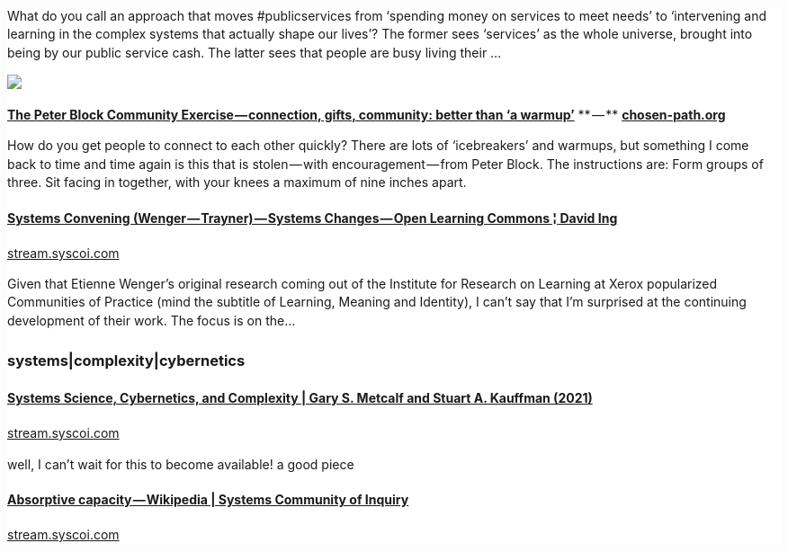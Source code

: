 What do you call an approach that moves #publicservices from ‘spending money on services to meet needs’ to ‘intervening and learning in the complex systems that actually shape our lives’? The former sees ‘services’ as the whole universe, brought into being by our public service cash. The latter sees that people are busy living their …

![](https://cdn-images-1.medium.com/proxy/0*Aa9siR2wG3wYyMpy)

[**The Peter Block Community Exercise — connection, gifts, community: better than ‘a warmup’**](https://chosen-path.org/2021/08/10/the-peter-block-community-exercise%e2%80%8a-%e2%80%8aconnection-gifts-community-better-than-a-warmup/?utm_campaign=Transduction%20-%20leading%20transformation&utm_medium=email&utm_source=Revue%20newsletter) ** — ** [**chosen-path.org**](https://chosen-path.org/2021/08/10/the-peter-block-community-exercise%e2%80%8a-%e2%80%8aconnection-gifts-community-better-than-a-warmup/)

How do you get people to connect to each other quickly? There are lots of ‘icebreakers’ and warmups, but something I come back to time and time again is this that is stolen — with encouragement — from Peter Block. The instructions are: Form groups of three. Sit facing in together, with your knees a maximum of nine inches apart.

#### [Systems Convening (Wenger — Trayner) — Systems Changes — Open Learning Commons ¦ David Ing](https://stream.syscoi.com/2021/08/09/systems-convening-wenger-trayner-systems-changes-open-learning-commons-%C2%A6-david-ing/?utm_campaign=Transduction%20-%20leading%20transformation&utm_medium=email&utm_source=Revue%20newsletter)

[stream.syscoi.com](https://stream.syscoi.com/2021/08/09/systems-convening-wenger-trayner-systems-changes-open-learning-commons-%C2%A6-david-ing/)

Given that Etienne Wenger’s original research coming out of the Institute for Research on Learning at Xerox popularized Communities of Practice (mind the subtitle of Learning, Meaning and Identity), I can’t say that I’m surprised at the continuing development of their work. The focus is on the…

### systems|complexity|cybernetics

#### [Systems Science, Cybernetics, and Complexity | Gary S. Metcalf and Stuart A. Kauffman (2021)](https://stream.syscoi.com/2021/08/08/systems-science-cybernetics-and-complexity/?utm_campaign=Transduction%20-%20leading%20transformation&utm_medium=email&utm_source=Revue%20newsletter)

[stream.syscoi.com](https://stream.syscoi.com/2021/08/08/systems-science-cybernetics-and-complexity/)

well, I can’t wait for this to become available! a good piece

#### [Absorptive capacity — Wikipedia | Systems Community of Inquiry](https://stream.syscoi.com/2021/07/12/absorptive-capacity-wikipedia/?utm_campaign=buffer&utm_content=buffer1049f&utm_medium=social&utm_source=twitter.com)

[stream.syscoi.com](https://stream.syscoi.com/2021/07/12/absorptive-capacity-wikipedia/?utm_content=buffer1049f&utm_medium=social&utm_source=twitter.com&utm_campaign=buffer)
